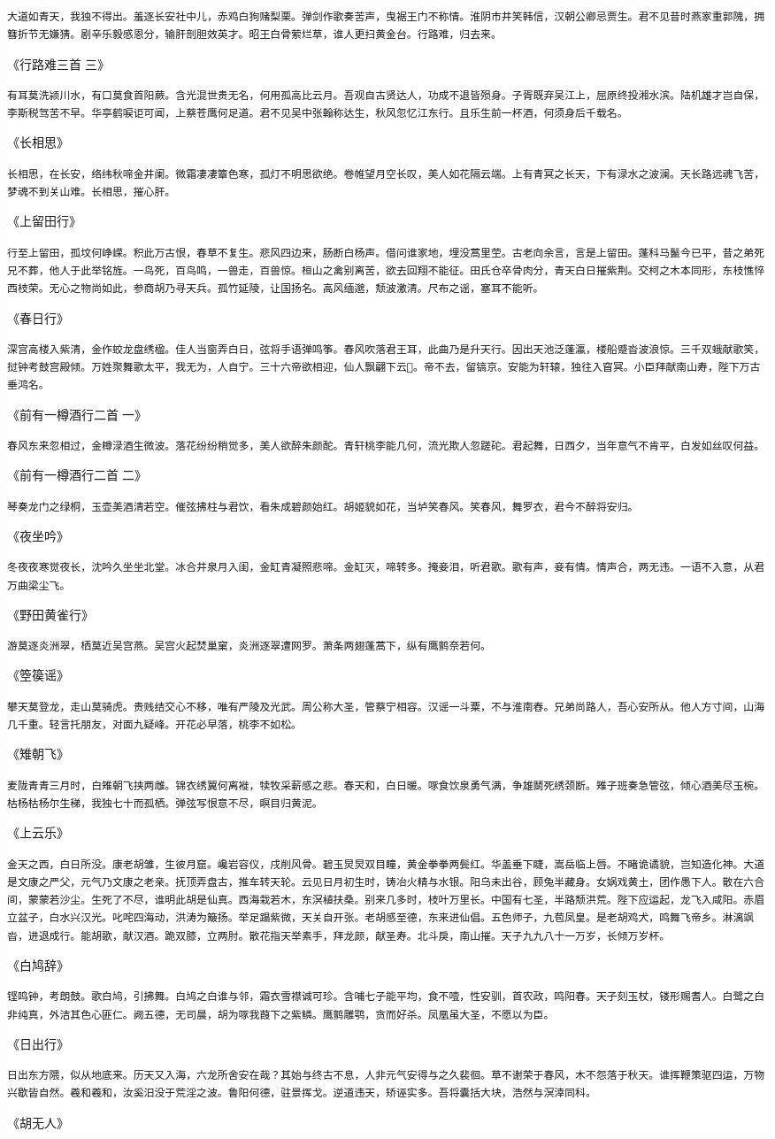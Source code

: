 ```
大道如青天，我独不得出。羞逐长安社中儿，赤鸡白狗赌梨栗。弹剑作歌奏苦声，曳裾王门不称情。淮阴市井笑韩信，汉朝公卿忌贾生。君不见昔时燕家重郭隗，拥篲折节无嫌猜。剧辛乐毅感恩分，输肝剖胆效英才。昭王白骨萦烂草，谁人更扫黄金台。行路难，归去来。
```
《行路难三首 三》
```
有耳莫洗颍川水，有口莫食首阳蕨。含光混世贵无名，何用孤高比云月。吾观自古贤达人，功成不退皆殒身。子胥既弃吴江上，屈原终投湘水滨。陆机雄才岂自保，李斯税驾苦不早。华亭鹤唳讵可闻，上蔡苍鹰何足道。君不见吴中张翰称达生，秋风忽忆江东行。且乐生前一杯酒，何须身后千载名。
```
《长相思》
```
长相思，在长安，络纬秋啼金井阑。微霜凄凄簟色寒，孤灯不明思欲绝。卷帷望月空长叹，美人如花隔云端。上有青冥之长天，下有渌水之波澜。天长路远魂飞苦，梦魂不到关山难。长相思，摧心肝。
```
《上留田行》
```
行至上留田，孤坟何峥嵘。积此万古恨，春草不复生。悲风四边来，肠断白杨声。借问谁家地，埋没蒿里茔。古老向余言，言是上留田。蓬科马鬣今已平，昔之弟死兄不葬，他人于此举铭旌。一鸟死，百鸟鸣，一兽走，百兽惊。桓山之禽别离苦，欲去回翔不能征。田氏仓卒骨肉分，青天白日摧紫荆。交柯之木本同形，东枝憔悴西枝荣。无心之物尚如此，参商胡乃寻天兵。孤竹延陵，让国扬名。高风缅邈，颓波激清。尺布之谣，塞耳不能听。
```
《春日行》
```
深宫高楼入紫清，金作蛟龙盘绣楹。佳人当窗弄白日，弦将手语弹鸣筝。春风吹落君王耳，此曲乃是升天行。因出天池泛蓬瀛，楼船蹙沓波浪惊。三千双蛾献歌笑，挝钟考鼓宫殿倾。万姓聚舞歌太平，我无为，人自宁。三十六帝欲相迎，仙人飘翩下云𫐌。帝不去，留镐京。安能为轩辕，独往入窅冥。小臣拜献南山寿，陛下万古垂鸿名。
```
《前有一樽酒行二首 一》
```
春风东来忽相过，金樽渌酒生微波。落花纷纷稍觉多，美人欲醉朱颜酡。青轩桃李能几何，流光欺人忽蹉砣。君起舞，日西夕，当年意气不肯平，白发如丝叹何益。
```
《前有一樽酒行二首 二》
```
琴奏龙门之绿桐，玉壶美酒清若空。催弦拂柱与君饮，看朱成碧颜始红。胡姬貌如花，当垆笑春风。笑春风，舞罗衣，君今不醉将安归。
```
《夜坐吟》
```
冬夜夜寒觉夜长，沈吟久坐坐北堂。冰合井泉月入闺，金缸青凝照悲啼。金缸灭，啼转多。掩妾泪，听君歌。歌有声，妾有情。情声合，两无违。一语不入意，从君万曲梁尘飞。
```
《野田黄雀行》
```
游莫逐炎洲翠，栖莫近吴宫燕。吴宫火起焚巢窠，炎洲逐翠遭网罗。萧条两翅蓬蒿下，纵有鹰鹯奈若何。
```
《箜篌谣》
```
攀天莫登龙，走山莫骑虎。贵贱结交心不移，唯有严陵及光武。周公称大圣，管蔡宁相容。汉谣一斗粟，不与淮南舂。兄弟尚路人，吾心安所从。他人方寸间，山海几千重。轻言托朋友，对面九疑峰。开花必早落，桃李不如松。
```
《雉朝飞》
```
麦陇青青三月时，白雉朝飞挟两雌。锦衣绣翼何离褷，犊牧采薪感之悲。春天和，白日暖。啄食饮泉勇气满，争雄鬬死绣颈断。雉子班奏急管弦，倾心酒美尽玉椀。枯杨枯杨尔生稊，我独七十而孤栖。弹弦写恨意不尽，瞑目归黄泥。
```
《上云乐》
```
金天之西，白日所没。康老胡雏，生彼月窟。巉岩容仪，戌削风骨。碧玉炅炅双目瞳，黄金拳拳两鬓红。华盖垂下睫，嵩岳临上唇。不睹诡谲貌，岂知造化神。大道是文康之严父，元气乃文康之老亲。抚顶弄盘古，推车转天轮。云见日月初生时，铸冶火精与水银。阳乌未出谷，顾兔半藏身。女娲戏黄土，团作愚下人。散在六合间，蒙蒙若沙尘。生死了不尽，谁明此胡是仙真。西海栽若木，东溟植扶桑。别来几多时，枝叶万里长。中国有七圣，半路颓洪荒。陛下应运起，龙飞入咸阳。赤眉立盆子，白水兴汉光。叱咤四海动，洪涛为簸扬。举足蹋紫微，天关自开张。老胡感至德，东来进仙倡。五色师子，九苞凤皇。是老胡鸡犬，鸣舞飞帝乡。淋漓飒沓，进退成行。能胡歌，献汉酒。跪双膝，立两肘。散花指天举素手，拜龙颜，献圣寿。北斗戾，南山摧。天子九九八十一万岁，长倾万岁杯。
```
《白鸠辞》
```
铿鸣钟，考朗鼓。歌白鸠，引拂舞。白鸠之白谁与邻，霜衣雪襟诚可珍。含哺七子能平均，食不噎，性安驯，首农政，鸣阳春。天子刻玉杖，镂形赐耆人。白鹭之白非纯真，外洁其色心匪仁。阙五德，无司晨，胡为啄我葭下之紫鳞。鹰鹯雕鹗，贪而好杀。凤凰虽大圣，不愿以为臣。
```
《日出行》
```
日出东方隈，似从地底来。历天又入海，六龙所舍安在哉？其始与终古不息，人非元气安得与之久裴徊。草不谢荣于春风，木不怨落于秋天。谁挥鞭策驱四运，万物兴歇皆自然。羲和羲和，汝奚汨没于荒淫之波。鲁阳何德，驻景挥戈。逆道违天，矫诬实多。吾将囊括大块，浩然与溟涬同科。
```
《胡无人》
```
```
